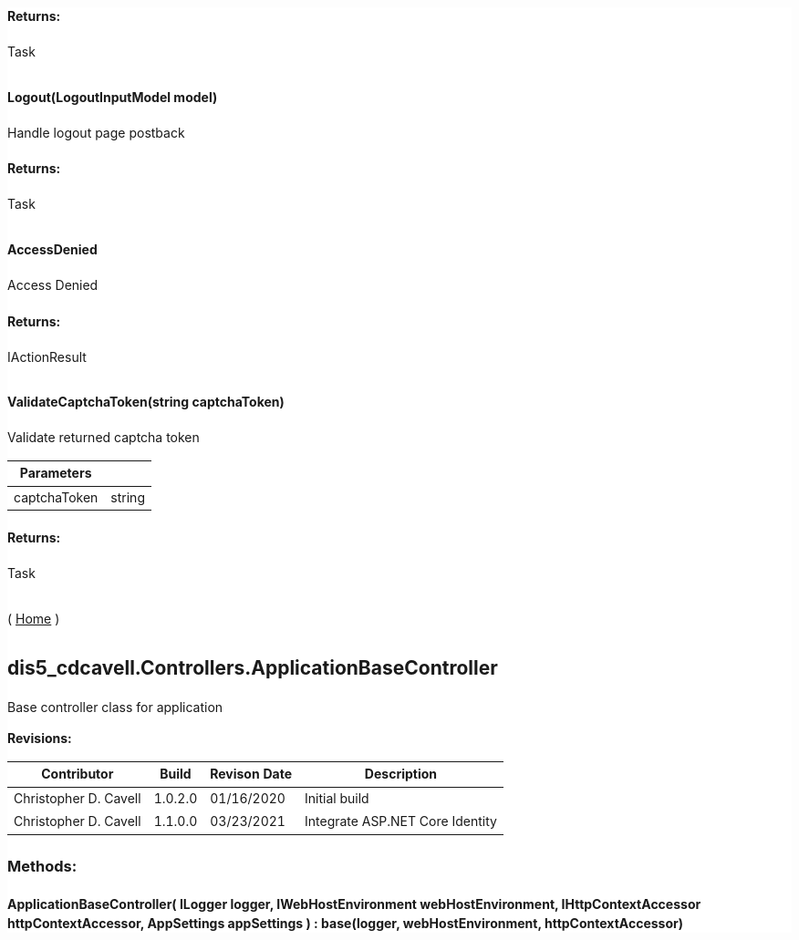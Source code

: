 #### Returns:
Task<IActionResult> 
## 
#### Logout(LogoutInputModel model)

Handle logout page postback

#### Returns:
Task<IActionResult> 
## 
#### AccessDenied

Access Denied

#### Returns:
IActionResult 
## 
#### ValidateCaptchaToken(string captchaToken)

Validate returned captcha token

|Parameters| |
| - | - |
|captchaToken|string|

#### Returns:
Task<IActionResult> 
## 

( [Home](Home) )


<a name='dis5_cdcavell.Controllers.ApplicationBaseController'></a>

## dis5_cdcavell.Controllers.ApplicationBaseController
Base controller class for application

__Revisions:__

| Contributor | Build | Revison Date | Description |
|-------------|-------|--------------|-------------|
| Christopher D. Cavell | 1.0.2.0 | 01/16/2020 | Initial build |
| Christopher D. Cavell | 1.1.0.0 | 03/23/2021 | Integrate ASP.NET Core Identity |


### Methods:
#### ApplicationBaseController( ILogger<T> logger, IWebHostEnvironment webHostEnvironment, IHttpContextAccessor httpContextAccessor, AppSettings appSettings ) : base(logger, webHostEnvironment, httpContextAccessor)

